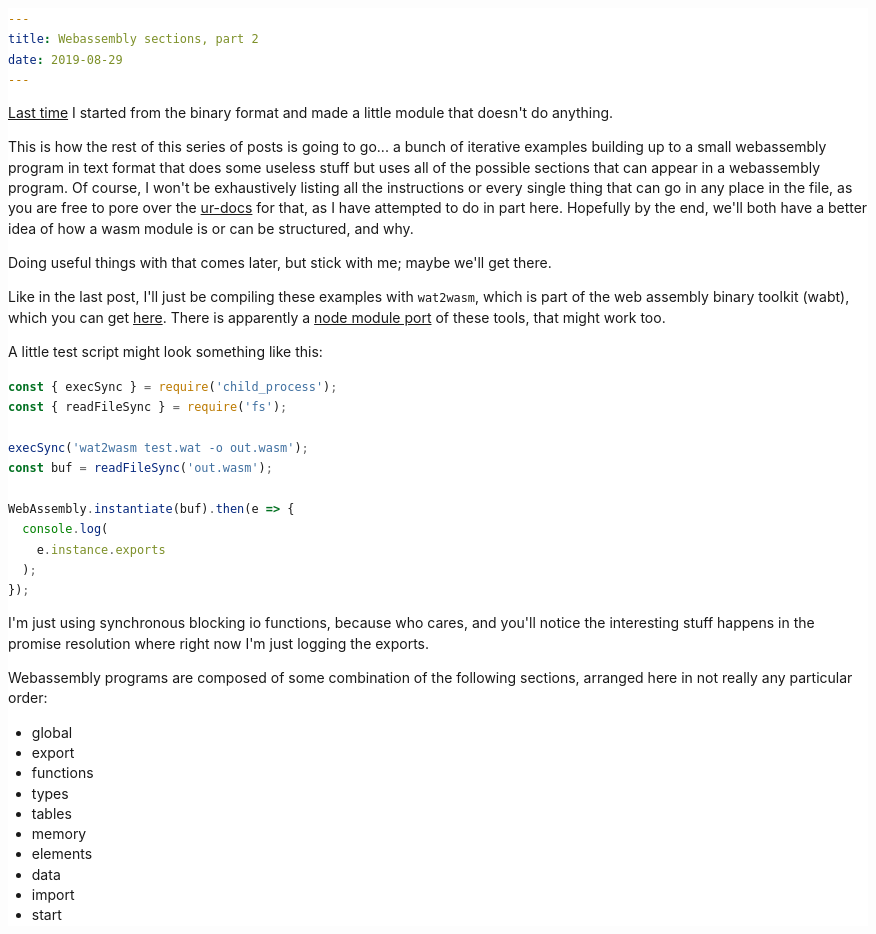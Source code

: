```yaml
---
title: Webassembly sections, part 2
date: 2019-08-29
---
```


[Last time](/wat-is-up-with-webassembly) I started from the binary format and made a little
module that doesn't do anything.

This is how the rest of this series of posts is going to go... a bunch of
iterative examples building up to a small webassembly program in text format
that does some useless stuff but uses all of the possible sections that can
appear in a webassembly program. Of course, I won't be exhaustively listing all the
instructions or every single thing that can go in any place in the file, as you
are free to pore over the
[ur-docs](https://webassembly.github.io/spec/core/index.html) for
that, as I have attempted to do in part here.  Hopefully by the end, we'll both
have a better idea of how a wasm module is or can be structured, and why.

Doing useful things with that comes later, but stick with me; maybe we'll
get there.

Like in the last post, I'll just be compiling these examples with `wat2wasm`,
which is part of the web assembly binary toolkit (wabt), which you can get
[here](https://github.com/WebAssembly/wabt). There is apparently a [node module
port](https://www.npmjs.com/package/wabt) of these tools, that might work too.

A little test script might look something like this:

```js
const { execSync } = require('child_process');
const { readFileSync } = require('fs');

execSync('wat2wasm test.wat -o out.wasm');
const buf = readFileSync('out.wasm');

WebAssembly.instantiate(buf).then(e => {
  console.log(
    e.instance.exports
  );
});
```

I'm just using synchronous blocking io functions, because who cares, and you'll
notice the interesting stuff happens in the promise resolution where right now
I'm just logging the exports.

Webassembly programs are composed of some combination of the following
sections, arranged here in not really any particular order:

- global
- export
- functions
- types
- tables
- memory
- elements
- data
- import
- start
